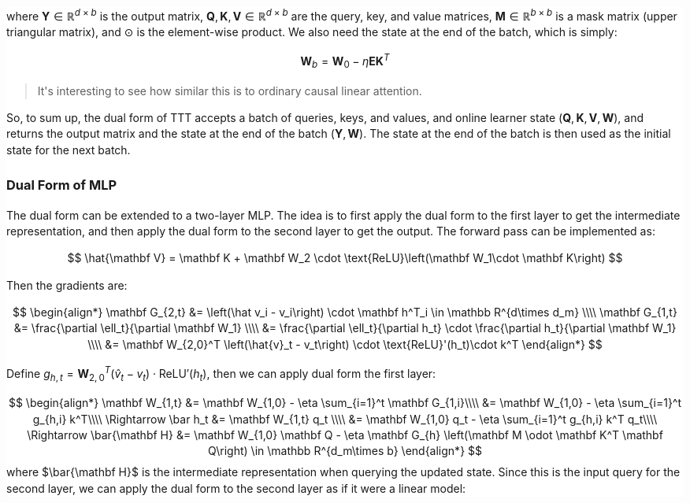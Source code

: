 where $\mathbf Y\in\mathbb R^{d\times b}$ is the output matrix, $\mathbf Q, \mathbf K, \mathbf V\in\mathbb R^{d\times b}$ are the query, key, and value matrices, $\mathbf M\in\mathbb R^{b\times b}$ is a mask matrix (upper triangular matrix), and $\odot$ is the element-wise product. We also need the state at the end of the batch, which is simply:

$$
\mathbf W_b = \mathbf W_0 - \eta \mathbf E \mathbf K^T
$$

> It's interesting to see how similar this is to ordinary causal linear attention.

So, to sum up, the dual form of TTT accepts a batch of queries, keys, and values, and online learner state $\left(\mathbf Q, \mathbf K, \mathbf V, \mathbf W\right)$, and returns the output matrix and the state at the end of the batch $\left(\mathbf Y, \mathbf W\right)$. The state at the end of the batch is then used as the initial state for the next batch.

### Dual Form of MLP

The dual form can be extended to a two-layer MLP. The idea is to first apply the dual form to the first layer to get the intermediate representation, and then apply the dual form to the second layer to get the output. The forward pass can be implemented as:

$$
\hat{\mathbf V} = \mathbf K + \mathbf W_2 \cdot \text{ReLU}\left(\mathbf W_1\cdot \mathbf K\right)
$$

Then the gradients are:

$$
\begin{align*}
\mathbf G_{2,t} &= \left(\hat v_i - v_i\right) \cdot \mathbf h^T_i \in \mathbb R^{d\times d_m} \\\\
\mathbf G_{1,t} 
&= \frac{\partial \ell_t}{\partial \mathbf W_1} \\\\
&= \frac{\partial \ell_t}{\partial  h_t} \cdot \frac{\partial h_t}{\partial \mathbf W_1} \\\\
&= \mathbf W_{2,0}^T \left(\hat{v}_t -  v_t\right) \cdot \text{ReLU}'(h_t)\cdot k^T
\end{align*}
$$

Define $g_{h,t}=\mathbf W_{2,0}^T \left(\hat{v}_t -  v_t\right) \cdot \text{ReLU}'(h_t)$, then we can apply dual form the first layer:

$$
\begin{align*}
\mathbf W_{1,t} &= \mathbf W_{1,0} - \eta \sum_{i=1}^t \mathbf G_{1,i}\\\\
&= \mathbf W_{1,0} - \eta \sum_{i=1}^t g_{h,i}  k^T\\\\
\Rightarrow \bar h_t &= \mathbf W_{1,t} q_t \\\\
 &= \mathbf W_{1,0} q_t - \eta \sum_{i=1}^t g_{h,i} k^T q_t\\\\
\Rightarrow \bar{\mathbf H} &= \mathbf W_{1,0} \mathbf Q - \eta \mathbf G_{h} \left(\mathbf M \odot \mathbf K^T \mathbf Q\right) \in \mathbb R^{d_m\times b}
\end{align*}
$$
where $\bar{\mathbf H}$ is the intermediate representation when querying the updated state. Since this is the input query for the second layer, we can apply the dual form to the second layer as if it were a linear model:
